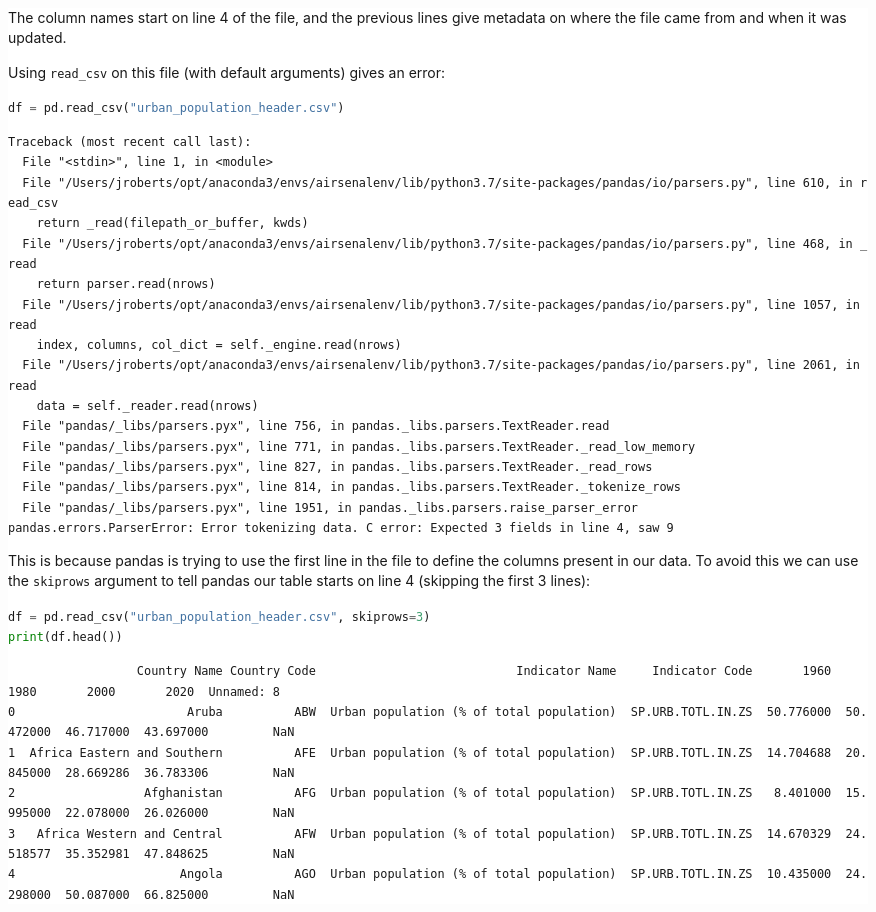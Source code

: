 
The column names start on line 4 of the file, and the previous lines give metadata on where the file came from and when it was updated.

Using `read_csv` on this file (with default arguments) gives an error:

```python
df = pd.read_csv("urban_population_header.csv")
```


```
Traceback (most recent call last):
  File "<stdin>", line 1, in <module>
  File "/Users/jroberts/opt/anaconda3/envs/airsenalenv/lib/python3.7/site-packages/pandas/io/parsers.py", line 610, in read_csv
    return _read(filepath_or_buffer, kwds)
  File "/Users/jroberts/opt/anaconda3/envs/airsenalenv/lib/python3.7/site-packages/pandas/io/parsers.py", line 468, in _read
    return parser.read(nrows)
  File "/Users/jroberts/opt/anaconda3/envs/airsenalenv/lib/python3.7/site-packages/pandas/io/parsers.py", line 1057, in read
    index, columns, col_dict = self._engine.read(nrows)
  File "/Users/jroberts/opt/anaconda3/envs/airsenalenv/lib/python3.7/site-packages/pandas/io/parsers.py", line 2061, in read
    data = self._reader.read(nrows)
  File "pandas/_libs/parsers.pyx", line 756, in pandas._libs.parsers.TextReader.read
  File "pandas/_libs/parsers.pyx", line 771, in pandas._libs.parsers.TextReader._read_low_memory
  File "pandas/_libs/parsers.pyx", line 827, in pandas._libs.parsers.TextReader._read_rows
  File "pandas/_libs/parsers.pyx", line 814, in pandas._libs.parsers.TextReader._tokenize_rows
  File "pandas/_libs/parsers.pyx", line 1951, in pandas._libs.parsers.raise_parser_error
pandas.errors.ParserError: Error tokenizing data. C error: Expected 3 fields in line 4, saw 9
```

This is because pandas is trying to use the first line in the file to define the columns present in our data. To avoid this we can use the `skiprows` argument to tell pandas our table starts on line 4 (skipping the first 3 lines):

```python
df = pd.read_csv("urban_population_header.csv", skiprows=3)
print(df.head())
```

```
                  Country Name Country Code                            Indicator Name     Indicator Code       1960       1980       2000       2020  Unnamed: 8
0                        Aruba          ABW  Urban population (% of total population)  SP.URB.TOTL.IN.ZS  50.776000  50.472000  46.717000  43.697000         NaN
1  Africa Eastern and Southern          AFE  Urban population (% of total population)  SP.URB.TOTL.IN.ZS  14.704688  20.845000  28.669286  36.783306         NaN
2                  Afghanistan          AFG  Urban population (% of total population)  SP.URB.TOTL.IN.ZS   8.401000  15.995000  22.078000  26.026000         NaN
3   Africa Western and Central          AFW  Urban population (% of total population)  SP.URB.TOTL.IN.ZS  14.670329  24.518577  35.352981  47.848625         NaN
4                       Angola          AGO  Urban population (% of total population)  SP.URB.TOTL.IN.ZS  10.435000  24.298000  50.087000  66.825000         NaN
```
